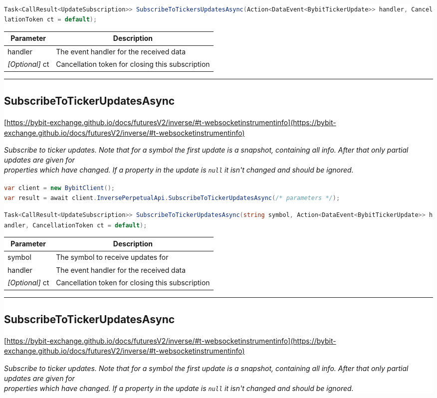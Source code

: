 ```csharp  
Task<CallResult<UpdateSubscription>> SubscribeToTickersUpdatesAsync(Action<DataEvent<BybitTickerUpdate>> handler, CancellationToken ct = default);  
```  

|Parameter|Description|
|---|---|
|handler|The event handler for the received data|
|_[Optional]_ ct|Cancellation token for closing this subscription|

</p>

***

## SubscribeToTickerUpdatesAsync  

[https://bybit-exchange.github.io/docs/futuresV2/inverse/#t-websocketinstrumentinfo](https://bybit-exchange.github.io/docs/futuresV2/inverse/#t-websocketinstrumentinfo)  
<p>

*Subscribe to ticker updates. Note that for a symbol the first update is a snapshot, containing all info. After that only partial updates are given for*  
*properties which have changed. If a property in the update is `null` it isn't changed and should be ignored.*  

```csharp  
var client = new BybitClient();  
var result = await client.InversePerpetualApi.SubscribeToTickerUpdatesAsync(/* parameters */);  
```  

```csharp  
Task<CallResult<UpdateSubscription>> SubscribeToTickerUpdatesAsync(string symbol, Action<DataEvent<BybitTickerUpdate>> handler, CancellationToken ct = default);  
```  

|Parameter|Description|
|---|---|
|symbol|The symbol to receive updates for|
|handler|The event handler for the received data|
|_[Optional]_ ct|Cancellation token for closing this subscription|

</p>

***

## SubscribeToTickerUpdatesAsync  

[https://bybit-exchange.github.io/docs/futuresV2/inverse/#t-websocketinstrumentinfo](https://bybit-exchange.github.io/docs/futuresV2/inverse/#t-websocketinstrumentinfo)  
<p>

*Subscribe to ticker updates. Note that for a symbol the first update is a snapshot, containing all info. After that only partial updates are given for*  
*properties which have changed. If a property in the update is `null` it isn't changed and should be ignored.*  

